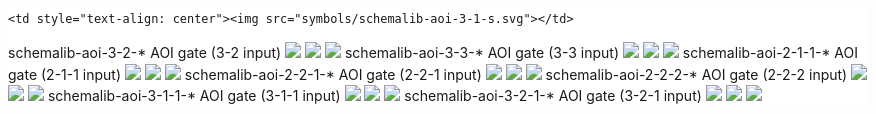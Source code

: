     <td style="text-align: center"><img src="symbols/schemalib-aoi-3-1-s.svg"></td>
  </tr>
  <tr>
    <td>schemalib-aoi-3-2-*</td>
    <td>AOI gate (3-2 input)</td>
    <td style="text-align: center"><img src="symbols/schemalib-aoi-3-2-l.svg"></td>
    <td style="text-align: center"><img src="symbols/schemalib-aoi-3-2-m.svg"></td>
    <td style="text-align: center"><img src="symbols/schemalib-aoi-3-2-s.svg"></td>
  </tr>
  <tr>
    <td>schemalib-aoi-3-3-*</td>
    <td>AOI gate (3-3 input)</td>
    <td style="text-align: center"><img src="symbols/schemalib-aoi-3-3-l.svg"></td>
    <td style="text-align: center"><img src="symbols/schemalib-aoi-3-3-m.svg"></td>
    <td style="text-align: center"><img src="symbols/schemalib-aoi-3-3-s.svg"></td>
  </tr>
  <tr>
    <td>schemalib-aoi-2-1-1-*</td>
    <td>AOI gate (2-1-1 input)</td>
    <td style="text-align: center"><img src="symbols/schemalib-aoi-2-1-1-l.svg"></td>
    <td style="text-align: center"><img src="symbols/schemalib-aoi-2-1-1-m.svg"></td>
    <td style="text-align: center"><img src="symbols/schemalib-aoi-2-1-1-s.svg"></td>
  </tr>
  <tr>
    <td>schemalib-aoi-2-2-1-*</td>
    <td>AOI gate (2-2-1 input)</td>
    <td style="text-align: center"><img src="symbols/schemalib-aoi-2-2-1-l.svg"></td>
    <td style="text-align: center"><img src="symbols/schemalib-aoi-2-2-1-m.svg"></td>
    <td style="text-align: center"><img src="symbols/schemalib-aoi-2-2-1-s.svg"></td>
  </tr>
  <tr>
    <td>schemalib-aoi-2-2-2-*</td>
    <td>AOI gate (2-2-2 input)</td>
    <td style="text-align: center"><img src="symbols/schemalib-aoi-2-2-2-l.svg"></td>
    <td style="text-align: center"><img src="symbols/schemalib-aoi-2-2-2-m.svg"></td>
    <td style="text-align: center"><img src="symbols/schemalib-aoi-2-2-2-s.svg"></td>
  </tr>
  <tr>
    <td>schemalib-aoi-3-1-1-*</td>
    <td>AOI gate (3-1-1 input)</td>
    <td style="text-align: center"><img src="symbols/schemalib-aoi-3-1-1-l.svg"></td>
    <td style="text-align: center"><img src="symbols/schemalib-aoi-3-1-1-m.svg"></td>
    <td style="text-align: center"><img src="symbols/schemalib-aoi-3-1-1-s.svg"></td>
  </tr>
  <tr>
    <td>schemalib-aoi-3-2-1-*</td>
    <td>AOI gate (3-2-1 input)</td>
    <td style="text-align: center"><img src="symbols/schemalib-aoi-3-2-1-l.svg"></td>
    <td style="text-align: center"><img src="symbols/schemalib-aoi-3-2-1-m.svg"></td>
    <td style="text-align: center"><img src="symbols/schemalib-aoi-3-2-1-s.svg"></td>